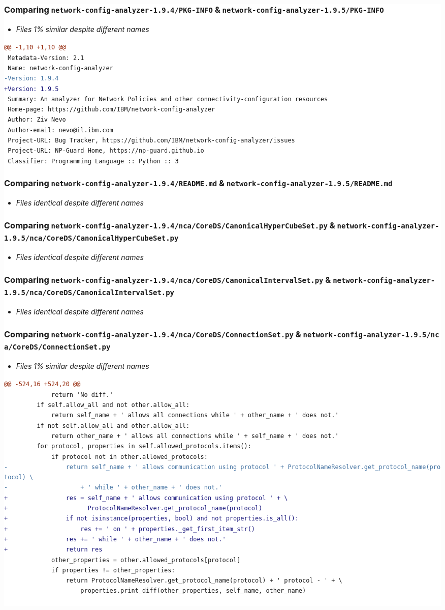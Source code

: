 ### Comparing `network-config-analyzer-1.9.4/PKG-INFO` & `network-config-analyzer-1.9.5/PKG-INFO`

 * *Files 1% similar despite different names*

```diff
@@ -1,10 +1,10 @@
 Metadata-Version: 2.1
 Name: network-config-analyzer
-Version: 1.9.4
+Version: 1.9.5
 Summary: An analyzer for Network Policies and other connectivity-configuration resources
 Home-page: https://github.com/IBM/network-config-analyzer
 Author: Ziv Nevo
 Author-email: nevo@il.ibm.com
 Project-URL: Bug Tracker, https://github.com/IBM/network-config-analyzer/issues
 Project-URL: NP-Guard Home, https://np-guard.github.io
 Classifier: Programming Language :: Python :: 3
```

### Comparing `network-config-analyzer-1.9.4/README.md` & `network-config-analyzer-1.9.5/README.md`

 * *Files identical despite different names*

### Comparing `network-config-analyzer-1.9.4/nca/CoreDS/CanonicalHyperCubeSet.py` & `network-config-analyzer-1.9.5/nca/CoreDS/CanonicalHyperCubeSet.py`

 * *Files identical despite different names*

### Comparing `network-config-analyzer-1.9.4/nca/CoreDS/CanonicalIntervalSet.py` & `network-config-analyzer-1.9.5/nca/CoreDS/CanonicalIntervalSet.py`

 * *Files identical despite different names*

### Comparing `network-config-analyzer-1.9.4/nca/CoreDS/ConnectionSet.py` & `network-config-analyzer-1.9.5/nca/CoreDS/ConnectionSet.py`

 * *Files 1% similar despite different names*

```diff
@@ -524,16 +524,20 @@
             return 'No diff.'
         if self.allow_all and not other.allow_all:
             return self_name + ' allows all connections while ' + other_name + ' does not.'
         if not self.allow_all and other.allow_all:
             return other_name + ' allows all connections while ' + self_name + ' does not.'
         for protocol, properties in self.allowed_protocols.items():
             if protocol not in other.allowed_protocols:
-                return self_name + ' allows communication using protocol ' + ProtocolNameResolver.get_protocol_name(protocol) \
-                    + ' while ' + other_name + ' does not.'
+                res = self_name + ' allows communication using protocol ' + \
+                      ProtocolNameResolver.get_protocol_name(protocol)
+                if not isinstance(properties, bool) and not properties.is_all():
+                    res += ' on ' + properties._get_first_item_str()
+                res += ' while ' + other_name + ' does not.'
+                return res
             other_properties = other.allowed_protocols[protocol]
             if properties != other_properties:
                 return ProtocolNameResolver.get_protocol_name(protocol) + ' protocol - ' + \
                     properties.print_diff(other_properties, self_name, other_name)
 
```